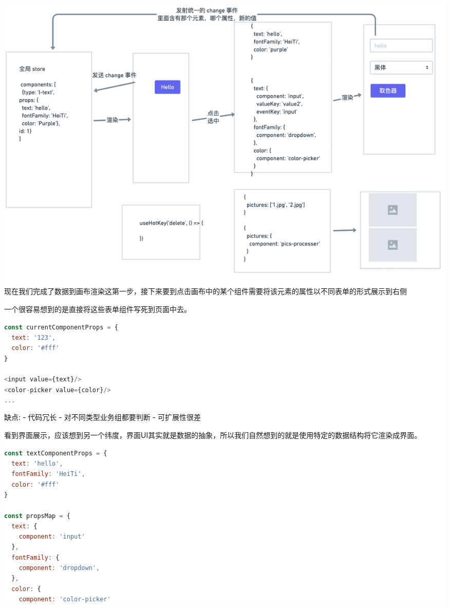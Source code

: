 ![](./images/600410b9099835f019081176.png)

现在我们完成了数据到画布渲染这第一步，接下来要到点击画布中的某个组件需要将该元素的属性以不同表单的形式展示到右侧

一个很容易想到的是直接将这些表单组件写死到页面中去。

```js
const currentComponentProps = {
  text: '123',
  color: '#fff'
}

<input value={text}/>
<color-picker value={color}/>
...
```

缺点:
    - 代码冗长
    - 对不同类型业务组都要判断
    - 可扩展性很差

看到界面展示，应该想到另一个纬度，界面UI其实就是数据的抽象，所以我们自然想到的就是使用特定的数据结构将它渲染成界面。

```js
const textComponentProps = {
  text: 'hello',
  fontFamily: 'HeiTi',
  color: '#fff'
}

const propsMap = {
  text: {
    component: 'input'
  },
  fontFamily: {
    component: 'dropdown',
  },
  color: {
    component: 'color-picker'
```